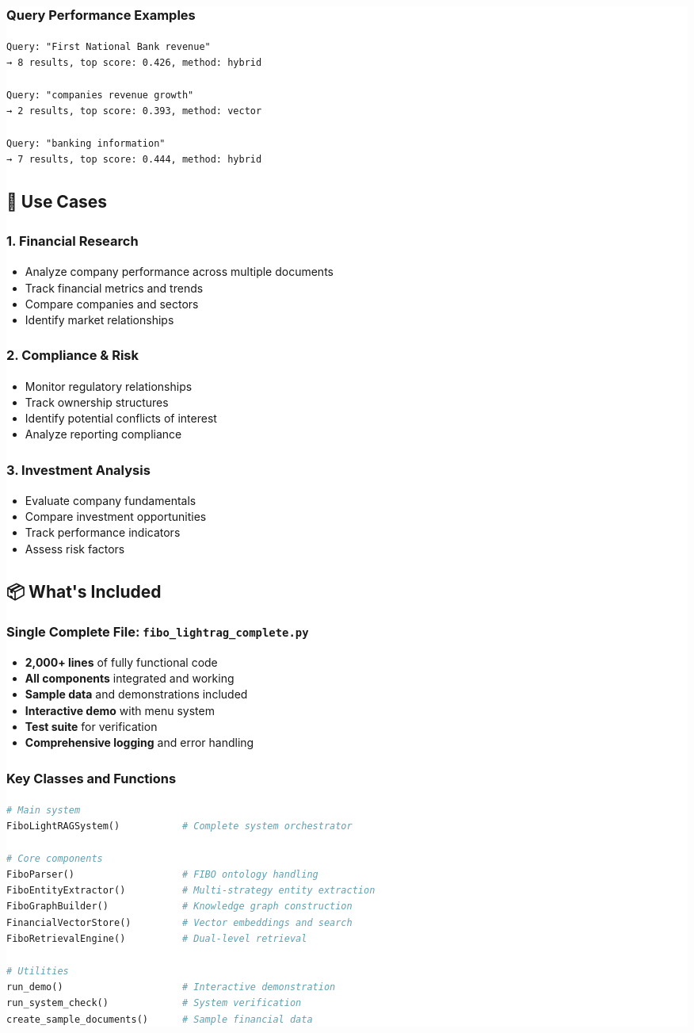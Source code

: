 ### Query Performance Examples
```
Query: "First National Bank revenue" 
→ 8 results, top score: 0.426, method: hybrid

Query: "companies revenue growth"
→ 2 results, top score: 0.393, method: vector

Query: "banking information"  
→ 7 results, top score: 0.444, method: hybrid
```

## 🎯 Use Cases

### 1. Financial Research
- Analyze company performance across multiple documents
- Track financial metrics and trends
- Compare companies and sectors
- Identify market relationships

### 2. Compliance & Risk
- Monitor regulatory relationships
- Track ownership structures
- Identify potential conflicts of interest
- Analyze reporting compliance

### 3. Investment Analysis
- Evaluate company fundamentals
- Compare investment opportunities
- Track performance indicators
- Assess risk factors

## 📦 What's Included

### Single Complete File: `fibo_lightrag_complete.py`
- **2,000+ lines** of fully functional code
- **All components** integrated and working
- **Sample data** and demonstrations included
- **Interactive demo** with menu system
- **Test suite** for verification
- **Comprehensive logging** and error handling

### Key Classes and Functions
```python
# Main system
FiboLightRAGSystem()           # Complete system orchestrator

# Core components  
FiboParser()                   # FIBO ontology handling
FiboEntityExtractor()          # Multi-strategy entity extraction
FiboGraphBuilder()             # Knowledge graph construction
FinancialVectorStore()         # Vector embeddings and search
FiboRetrievalEngine()          # Dual-level retrieval

# Utilities
run_demo()                     # Interactive demonstration
run_system_check()             # System verification
create_sample_documents()      # Sample financial data
```
